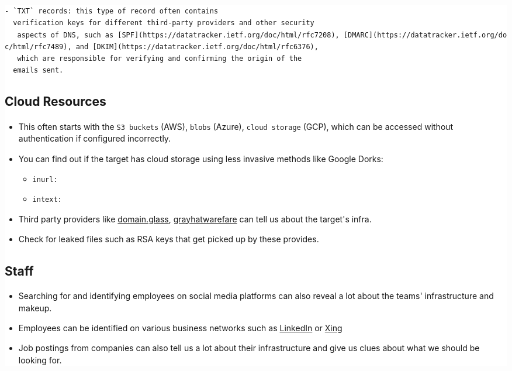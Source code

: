     - `TXT` records: this type of record often contains 
      verification keys for different third-party providers and other security
       aspects of DNS, such as [SPF](https://datatracker.ietf.org/doc/html/rfc7208), [DMARC](https://datatracker.ietf.org/doc/html/rfc7489), and [DKIM](https://datatracker.ietf.org/doc/html/rfc6376),
       which are responsible for verifying and confirming the origin of the 
      emails sent.


## Cloud Resources
- This often starts with the `S3 buckets` (AWS), `blobs` (Azure), `cloud storage` (GCP), which can be accessed without authentication if configured incorrectly.

- You can find out if the target has cloud storage using less invasive methods like Google Dorks:
  
  - `inurl:` 
  
  - `intext:`

- Third party providers like [domain.glass](domain.glass), [grayhatwarefare](https://buckets.grayhatwarfare.com/) can tell us about the target's infra.

- Check for leaked files such as RSA keys that get picked up by these provides.


## Staff
- Searching for and identifying employees on social media platforms can 
  also reveal a lot about the teams' infrastructure and makeup.

- Employees can be identified on various business networks such as [LinkedIn](https://www.linkedin.com) or [Xing](https://www.xing.de)

- Job postings from companies can also tell us a lot about their 
  infrastructure and give us clues about what we should be looking for.
